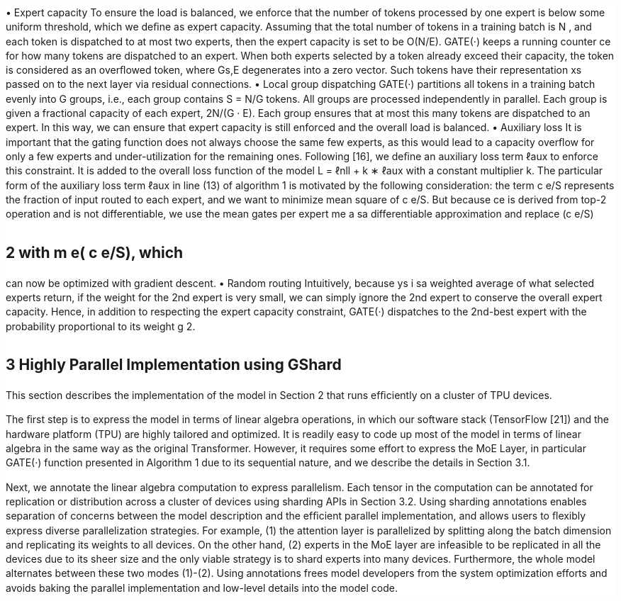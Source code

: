 • Expert capacity To ensure the load is balanced, we enforce that the number of tokens processed by one expert is below some uniform threshold, which we deﬁne as expert capacity. Assuming that the total number of tokens in a training batch is N , and each token is dispatched to at most two experts, then the expert capacity is set to be O(N/E). GATE(·) keeps a running counter ce for how many tokens are dispatched to an expert. When both experts selected by a token already exceed their capacity, the token is considered as an overﬂowed token, where Gs,E degenerates into a zero vector. Such tokens have their representation xs passed on to the next layer via residual connections. • Local group dispatching GATE(·) partitions all tokens in a training batch evenly into G groups, i.e., each group contains S = N/G tokens. All groups are processed independently in parallel. Each group is given a fractional capacity of each expert, 2N/(G · E). Each group ensures that at most this many tokens are dispatched to an expert. In this way, we can ensure that expert capacity is still enforced and the overall load is balanced. • Auxiliary loss It is important that the gating function does not always choose the same few experts, as this would lead to a capacity overﬂow for only a few experts and under-utilization for the remaining ones. Following [16], we deﬁne an auxiliary loss term ℓaux to enforce this constraint. It is added to the overall loss function of the model L = ℓnll + k ∗ ℓaux with a constant multiplier k. The particular form of the auxiliary loss term ℓaux in line (13) of algorithm 1 is motivated by the following consideration: the term c e/S represents the fraction of input routed to each expert, and we want to minimize mean square of c e/S. But because ce is derived from top-2 operation and is not differentiable, we use the mean gates per expert me a sa differentiable approximation and replace (c e/S)

## 2 with m e( c e/S), which

can now be optimized with gradient descent. • Random routing Intuitively, because ys i sa weighted average of what selected experts return, if the weight for the 2nd expert is very small, we can simply ignore the 2nd expert to conserve the overall expert capacity. Hence, in addition to respecting the expert capacity constraint, GATE(·) dispatches to the 2nd-best expert with the probability proportional to its weight g 2.

## 3 Highly Parallel Implementation using GShard

This section describes the implementation of the model in Section 2 that runs efﬁciently on a cluster of TPU devices.

The ﬁrst step is to express the model in terms of linear algebra operations, in which our software stack (TensorFlow [21]) and the hardware platform (TPU) are highly tailored and optimized. It is readily easy to code up most of the model in terms of linear algebra in the same way as the original Transformer. However, it requires some effort to express the MoE Layer, in particular GATE(·) function presented in Algorithm 1 due to its sequential nature, and we describe the details in Section 3.1.

Next, we annotate the linear algebra computation to express parallelism. Each tensor in the computation can be annotated for replication or distribution across a cluster of devices using sharding APIs in Section 3.2. Using sharding annotations enables separation of concerns between the model description and the efﬁcient parallel implementation, and allows users to ﬂexibly express diverse parallelization strategies. For example, (1) the attention layer is parallelized by splitting along the batch dimension and replicating its weights to all devices. On the other hand, (2) experts in the MoE layer are infeasible to be replicated in all the devices due to its sheer size and the only viable strategy is to shard experts into many devices. Furthermore, the whole model alternates between these two modes (1)-(2). Using annotations frees model developers from the system optimization efforts and avoids baking the parallel implementation and low-level details into the model code.
